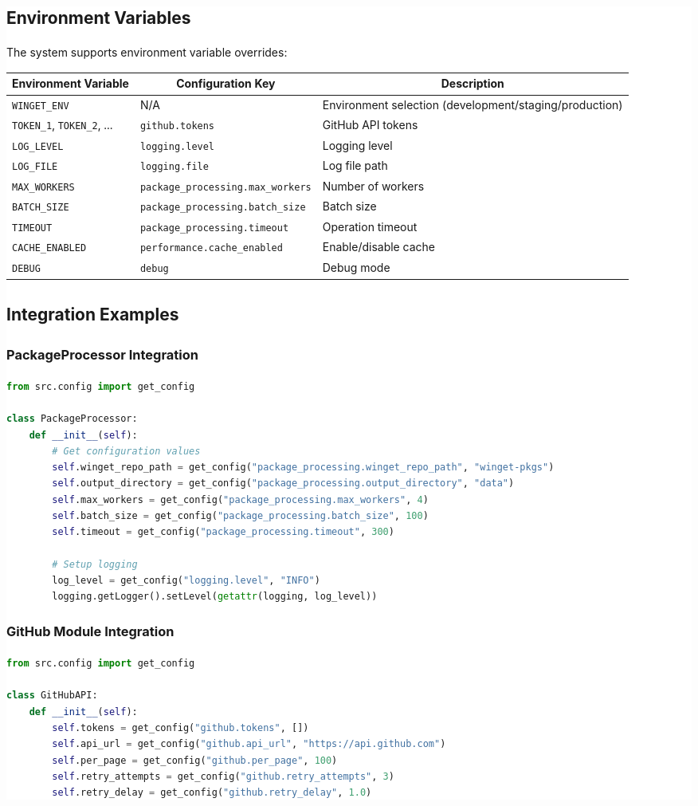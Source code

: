 ## Environment Variables

The system supports environment variable overrides:

| Environment Variable | Configuration Key | Description |
|---------------------|-------------------|-------------|
| `WINGET_ENV` | N/A | Environment selection (development/staging/production) |
| `TOKEN_1`, `TOKEN_2`, ... | `github.tokens` | GitHub API tokens |
| `LOG_LEVEL` | `logging.level` | Logging level |
| `LOG_FILE` | `logging.file` | Log file path |
| `MAX_WORKERS` | `package_processing.max_workers` | Number of workers |
| `BATCH_SIZE` | `package_processing.batch_size` | Batch size |
| `TIMEOUT` | `package_processing.timeout` | Operation timeout |
| `CACHE_ENABLED` | `performance.cache_enabled` | Enable/disable cache |
| `DEBUG` | `debug` | Debug mode |

## Integration Examples

### PackageProcessor Integration

```python
from src.config import get_config

class PackageProcessor:
    def __init__(self):
        # Get configuration values
        self.winget_repo_path = get_config("package_processing.winget_repo_path", "winget-pkgs")
        self.output_directory = get_config("package_processing.output_directory", "data")
        self.max_workers = get_config("package_processing.max_workers", 4)
        self.batch_size = get_config("package_processing.batch_size", 100)
        self.timeout = get_config("package_processing.timeout", 300)
        
        # Setup logging
        log_level = get_config("logging.level", "INFO")
        logging.getLogger().setLevel(getattr(logging, log_level))
```

### GitHub Module Integration

```python
from src.config import get_config

class GitHubAPI:
    def __init__(self):
        self.tokens = get_config("github.tokens", [])
        self.api_url = get_config("github.api_url", "https://api.github.com")
        self.per_page = get_config("github.per_page", 100)
        self.retry_attempts = get_config("github.retry_attempts", 3)
        self.retry_delay = get_config("github.retry_delay", 1.0)
```
